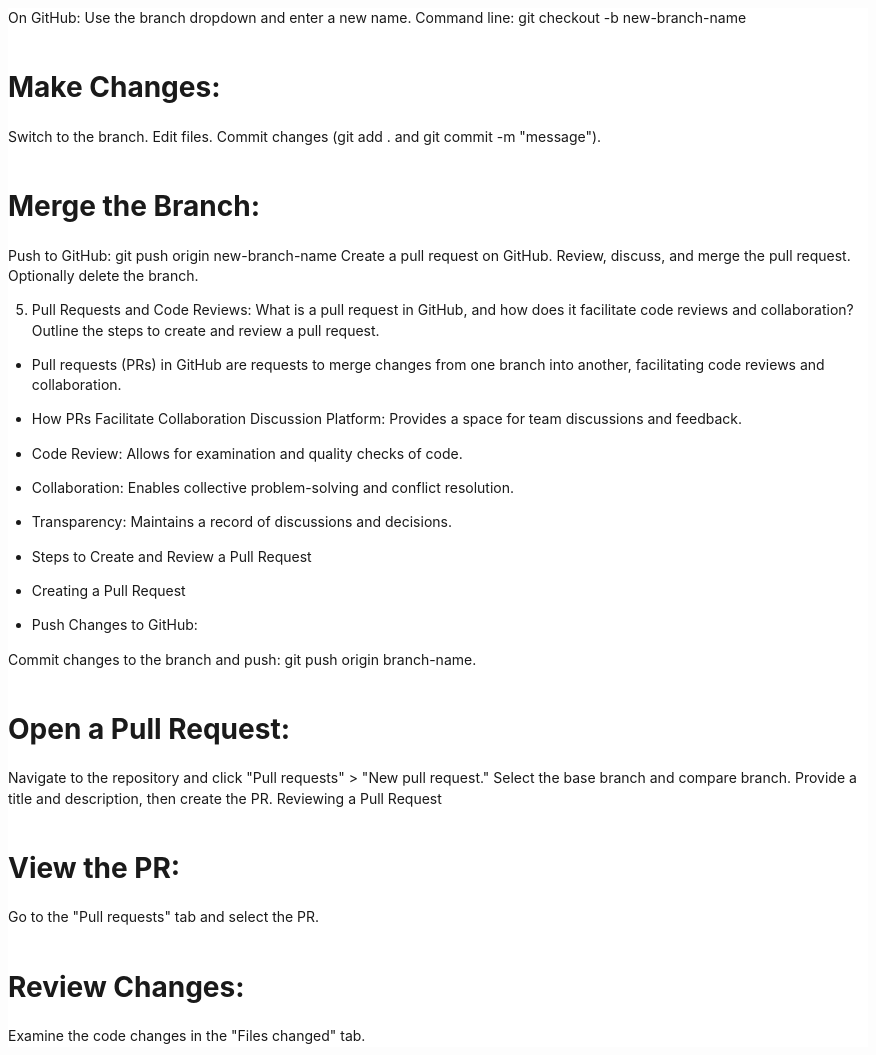 On GitHub: Use the branch dropdown and enter a new name.
Command line: git checkout -b new-branch-name

# Make Changes:

Switch to the branch.
Edit files.
Commit changes (git add . and git commit -m "message").

# Merge the Branch:

Push to GitHub: git push origin new-branch-name
Create a pull request on GitHub.
Review, discuss, and merge the pull request.
Optionally delete the branch.

5. Pull Requests and Code Reviews:
What is a pull request in GitHub, and how does it facilitate code reviews and collaboration? Outline the steps to create and review a pull request.

- Pull requests (PRs) in GitHub are requests to merge changes from one branch into another, facilitating code reviews and collaboration.

- How PRs Facilitate Collaboration
Discussion Platform: Provides a space for team discussions and feedback.

- Code Review: Allows for examination and quality checks of code.
- Collaboration: Enables collective problem-solving and conflict resolution.
- Transparency: Maintains a record of discussions and decisions.

- Steps to Create and Review a Pull Request
- Creating a Pull Request
- Push Changes to GitHub:

Commit changes to the branch and push: git push origin branch-name.

# Open a Pull Request:

Navigate to the repository and click "Pull requests" > "New pull request."
Select the base branch and compare branch.
Provide a title and description, then create the PR.
Reviewing a Pull Request

# View the PR:

Go to the "Pull requests" tab and select the PR.

# Review Changes:

Examine the code changes in the "Files changed" tab.
